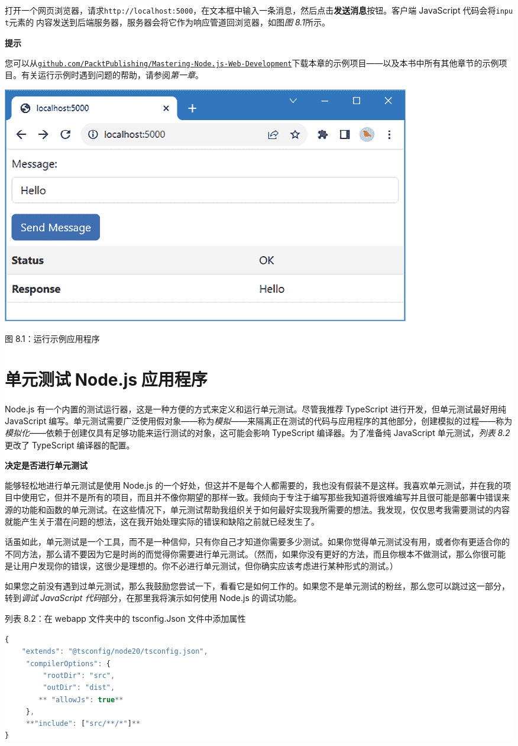 打开一个网页浏览器，请求`http://localhost:5000`，在文本框中输入一条消息，然后点击**发送消息**按钮。客户端 JavaScript 代码会将`input`元素的 内容发送到后端服务器，服务器会将它作为响应管道回浏览器，如图*图 8.1*所示。

**提示**

您可以从[`github.com/PacktPublishing/Mastering-Node.js-Web-Development`](https://github.com/PacktPublishing/Mastering-Node.js-Web-Development)下载本章的示例项目——以及本书中所有其他章节的示例项目。有关运行示例时遇到问题的帮助，请参阅*第一章*。

![](img/B21959_08_01.png)

图 8.1：运行示例应用程序

# 单元测试 Node.js 应用程序

Node.js 有一个内置的测试运行器，这是一种方便的方式来定义和运行单元测试。尽管我推荐 TypeScript 进行开发，但单元测试最好用纯 JavaScript 编写。单元测试需要广泛使用假对象——称为*模拟*——来隔离正在测试的代码与应用程序的其他部分，创建模拟的过程——称为*模拟化*——依赖于创建仅具有足够功能来运行测试的对象，这可能会影响 TypeScript 编译器。为了准备纯 JavaScript 单元测试，*列表 8.2*更改了 TypeScript 编译器的配置。

**决定是否进行单元测试**

能够轻松地进行单元测试是使用 Node.js 的一个好处，但这并不是每个人都需要的，我也没有假装不是这样。我喜欢单元测试，并在我的项目中使用它，但并不是所有的项目，而且并不像你期望的那样一致。我倾向于专注于编写那些我知道将很难编写并且很可能是部署中错误来源的功能和函数的单元测试。在这些情况下，单元测试帮助我组织关于如何最好实现我所需要的想法。我发现，仅仅思考我需要测试的内容就能产生关于潜在问题的想法，这在我开始处理实际的错误和缺陷之前就已经发生了。

话虽如此，单元测试是一个工具，而不是一种信仰，只有你自己才知道你需要多少测试。如果你觉得单元测试没有用，或者你有更适合你的不同方法，那么请不要因为它是时尚的而觉得你需要进行单元测试。（然而，如果你没有更好的方法，而且你根本不做测试，那么你很可能是让用户发现你的错误，这很少是理想的。你不必进行单元测试，但你确实应该考虑进行某种形式的测试。）

如果您之前没有遇到过单元测试，那么我鼓励您尝试一下，看看它是如何工作的。如果您不是单元测试的粉丝，那么您可以跳过这一部分，转到*调试 JavaScript 代码*部分，在那里我将演示如何使用 Node.js 的调试功能。

列表 8.2：在 webapp 文件夹中的 tsconfig.Json 文件中添加属性

```js
{
    "extends": "@tsconfig/node20/tsconfig.json",
     "compilerOptions": {                      
         "rootDir": "src",  
         "outDir": "dist",
        ** "allowJs": true**
     },
     **"include": ["src/**/*"]**
} 
```
